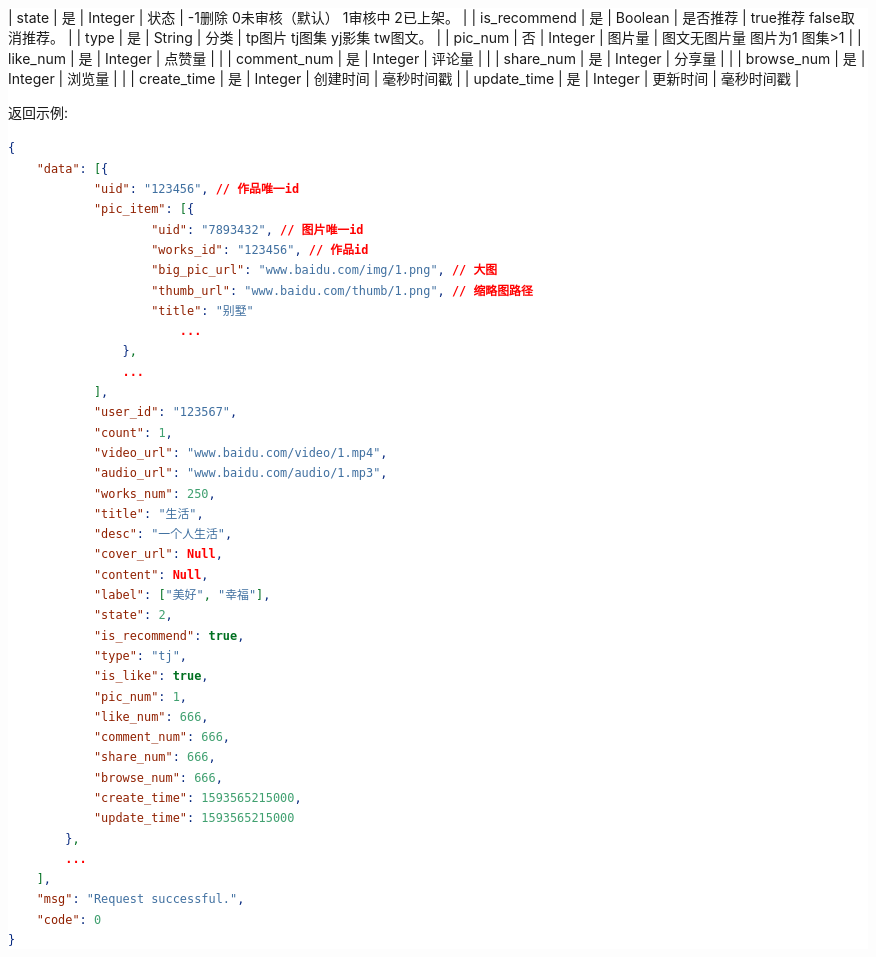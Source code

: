 |    state     |  是  | Integer  | 状态       | -1删除  0未审核（默认） 1审核中  2已上架。 |
| is_recommend |  是  | Boolean  | 是否推荐   | true推荐  false取消推荐。                  |
|     type     |  是  |  String  | 分类       | tp图片 tj图集  yj影集  tw图文。            |
|   pic_num    |  否  | Integer  | 图片量     | 图文无图片量  图片为1  图集>1              |
|   like_num   |  是  | Integer  | 点赞量     |                                            |
| comment_num  |  是  | Integer  | 评论量     |                                            |
|  share_num   |  是  | Integer  | 分享量     |                                            |
|  browse_num  |  是  | Integer  | 浏览量     |                                            |
| create_time  |  是  | Integer  | 创建时间   | 毫秒时间戳                                 |
| update_time  |  是  | Integer  | 更新时间   | 毫秒时间戳                                 |

返回示例:

```json
{
    "data": [{
            "uid": "123456", // 作品唯一id
            "pic_item": [{
                    "uid": "7893432", // 图片唯一id
                    "works_id": "123456", // 作品id
                    "big_pic_url": "www.baidu.com/img/1.png", // 大图
                    "thumb_url": "www.baidu.com/thumb/1.png", // 缩略图路径
                    "title": "别墅"
                        ...
                },
                ...
            ],
            "user_id": "123567",
            "count": 1,
            "video_url": "www.baidu.com/video/1.mp4",
            "audio_url": "www.baidu.com/audio/1.mp3",
            "works_num": 250,
            "title": "生活",
            "desc": "一个人生活",
            "cover_url": Null,
            "content": Null,
            "label": ["美好", "幸福"],
            "state": 2,
            "is_recommend": true,
            "type": "tj",
            "is_like": true,
            "pic_num": 1,
            "like_num": 666,
            "comment_num": 666,
            "share_num": 666,
            "browse_num": 666,
            "create_time": 1593565215000,
            "update_time": 1593565215000
        },
        ...
    ],
    "msg": "Request successful.",
    "code": 0
}
```
